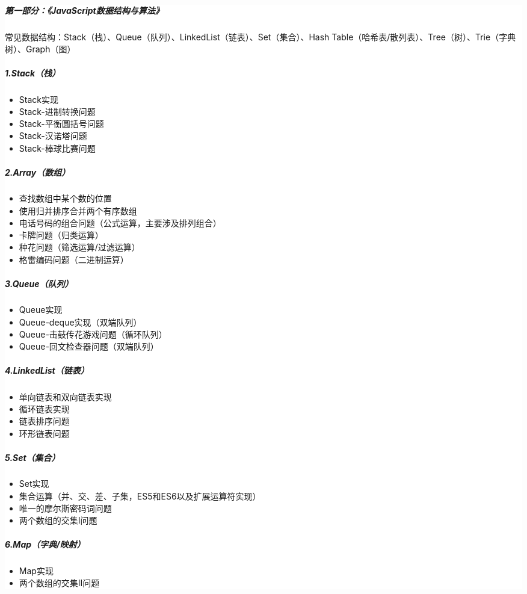 ##### 第一部分：《JavaScript数据结构与算法》



常见数据结构：Stack（栈）、Queue（队列）、LinkedList（链表）、Set（集合）、Hash Table（哈希表/散列表）、Tree（树）、Trie（字典树）、Graph（图）



##### 1.Stack（栈）

- Stack实现
- Stack-进制转换问题
- Stack-平衡圆括号问题
- Stack-汉诺塔问题
- Stack-棒球比赛问题



##### 2.Array（数组）

- 查找数组中某个数的位置
- 使用归并排序合并两个有序数组
- 电话号码的组合问题（公式运算，主要涉及排列组合）
- 卡牌问题（归类运算）
- 种花问题（筛选运算/过滤运算）
- 格雷编码问题（二进制运算）



##### 3.Queue（队列）

- Queue实现
- Queue-deque实现（双端队列）
- Queue-击鼓传花游戏问题（循环队列）
- Queue-回文检查器问题（双端队列）



##### 4.LinkedList（链表）

- 单向链表和双向链表实现
- 循环链表实现
- 链表排序问题
- 环形链表问题



##### 5.Set（集合）

- Set实现
- 集合运算（并、交、差、子集，ES5和ES6以及扩展运算符实现）
- 唯一的摩尔斯密码词问题
- 两个数组的交集Ⅰ问题



##### 6.Map（字典/映射）

- Map实现
- 两个数组的交集Ⅱ问题

